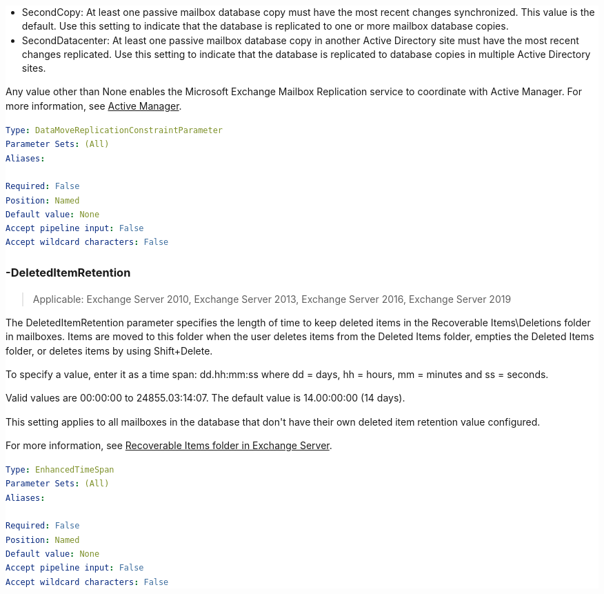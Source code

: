 - SecondCopy: At least one passive mailbox database copy must have the most recent changes synchronized. This value is the default. Use this setting to indicate that the database is replicated to one or more mailbox database copies.
- SecondDatacenter: At least one passive mailbox database copy in another Active Directory site must have the most recent changes replicated. Use this setting to indicate that the database is replicated to database copies in multiple Active Directory sites.

Any value other than None enables the Microsoft Exchange Mailbox Replication service to coordinate with Active Manager. For more information, see [Active Manager](https://learn.microsoft.com/Exchange/high-availability/database-availability-groups/active-manager).

```yaml
Type: DataMoveReplicationConstraintParameter
Parameter Sets: (All)
Aliases:

Required: False
Position: Named
Default value: None
Accept pipeline input: False
Accept wildcard characters: False
```

### -DeletedItemRetention

> Applicable: Exchange Server 2010, Exchange Server 2013, Exchange Server 2016, Exchange Server 2019

The DeletedItemRetention parameter specifies the length of time to keep deleted items in the Recoverable Items\\Deletions folder in mailboxes. Items are moved to this folder when the user deletes items from the Deleted Items folder, empties the Deleted Items folder, or deletes items by using Shift+Delete.

To specify a value, enter it as a time span: dd.hh:mm:ss where dd = days, hh = hours, mm = minutes and ss = seconds.

Valid values are 00:00:00 to 24855.03:14:07. The default value is 14.00:00:00 (14 days).

This setting applies to all mailboxes in the database that don't have their own deleted item retention value configured.

For more information, see [Recoverable Items folder in Exchange Server](https://learn.microsoft.com/Exchange/policy-and-compliance/recoverable-items-folder/recoverable-items-folder).

```yaml
Type: EnhancedTimeSpan
Parameter Sets: (All)
Aliases:

Required: False
Position: Named
Default value: None
Accept pipeline input: False
Accept wildcard characters: False
```
